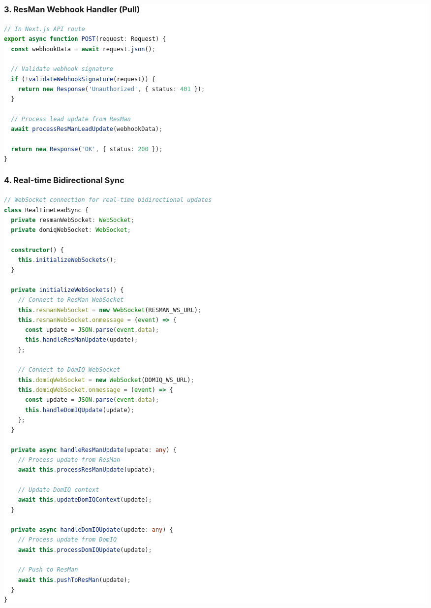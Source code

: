 ### 3. ResMan Webhook Handler (Pull)
```typescript
// In Next.js API route
export async function POST(request: Request) {
  const webhookData = await request.json();
  
  // Validate webhook signature
  if (!validateWebhookSignature(request)) {
    return new Response('Unauthorized', { status: 401 });
  }
  
  // Process lead update from ResMan
  await processResManLeadUpdate(webhookData);
  
  return new Response('OK', { status: 200 });
}
```

### 4. Real-time Bidirectional Sync
```typescript
// WebSocket connection for real-time bidirectional updates
class RealTimeLeadSync {
  private resmanWebSocket: WebSocket;
  private domiqWebSocket: WebSocket;
  
  constructor() {
    this.initializeWebSockets();
  }
  
  private initializeWebSockets() {
    // Connect to ResMan WebSocket
    this.resmanWebSocket = new WebSocket(RESMAN_WS_URL);
    this.resmanWebSocket.onmessage = (event) => {
      const update = JSON.parse(event.data);
      this.handleResManUpdate(update);
    };
    
    // Connect to DomIQ WebSocket
    this.domiqWebSocket = new WebSocket(DOMIQ_WS_URL);
    this.domiqWebSocket.onmessage = (event) => {
      const update = JSON.parse(event.data);
      this.handleDomIQUpdate(update);
    };
  }
  
  private async handleResManUpdate(update: any) {
    // Process update from ResMan
    await this.processResManUpdate(update);
    
    // Update DomIQ context
    await this.updateDomIQContext(update);
  }
  
  private async handleDomIQUpdate(update: any) {
    // Process update from DomIQ
    await this.processDomIQUpdate(update);
    
    // Push to ResMan
    await this.pushToResMan(update);
  }
}
```
